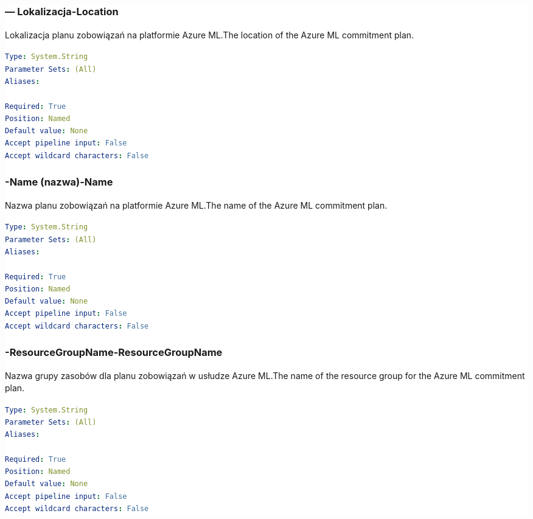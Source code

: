 ### <span data-ttu-id="0688c-117">— Lokalizacja</span><span class="sxs-lookup"><span data-stu-id="0688c-117">-Location</span></span>
<span data-ttu-id="0688c-118">Lokalizacja planu zobowiązań na platformie Azure ML.</span><span class="sxs-lookup"><span data-stu-id="0688c-118">The location of the Azure ML commitment plan.</span></span>

```yaml
Type: System.String
Parameter Sets: (All)
Aliases: 

Required: True
Position: Named
Default value: None
Accept pipeline input: False
Accept wildcard characters: False
```

### <span data-ttu-id="0688c-119">-Name (nazwa)</span><span class="sxs-lookup"><span data-stu-id="0688c-119">-Name</span></span>
<span data-ttu-id="0688c-120">Nazwa planu zobowiązań na platformie Azure ML.</span><span class="sxs-lookup"><span data-stu-id="0688c-120">The name of the Azure ML commitment plan.</span></span>

```yaml
Type: System.String
Parameter Sets: (All)
Aliases: 

Required: True
Position: Named
Default value: None
Accept pipeline input: False
Accept wildcard characters: False
```

### <span data-ttu-id="0688c-121">-ResourceGroupName</span><span class="sxs-lookup"><span data-stu-id="0688c-121">-ResourceGroupName</span></span>
<span data-ttu-id="0688c-122">Nazwa grupy zasobów dla planu zobowiązań w usłudze Azure ML.</span><span class="sxs-lookup"><span data-stu-id="0688c-122">The name of the resource group for the Azure ML commitment plan.</span></span>

```yaml
Type: System.String
Parameter Sets: (All)
Aliases: 

Required: True
Position: Named
Default value: None
Accept pipeline input: False
Accept wildcard characters: False
```
